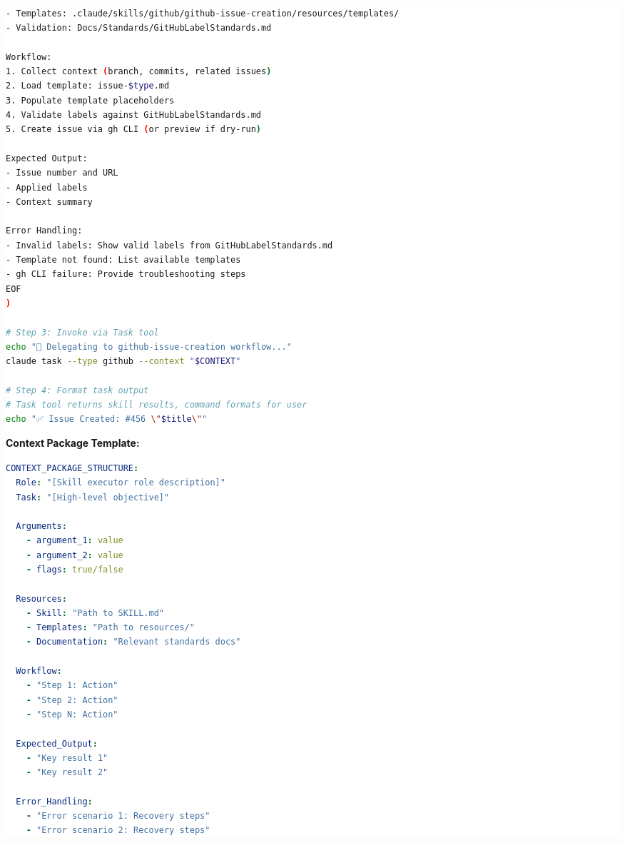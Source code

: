 ```bash
- Templates: .claude/skills/github/github-issue-creation/resources/templates/
- Validation: Docs/Standards/GitHubLabelStandards.md

Workflow:
1. Collect context (branch, commits, related issues)
2. Load template: issue-$type.md
3. Populate template placeholders
4. Validate labels against GitHubLabelStandards.md
5. Create issue via gh CLI (or preview if dry-run)

Expected Output:
- Issue number and URL
- Applied labels
- Context summary

Error Handling:
- Invalid labels: Show valid labels from GitHubLabelStandards.md
- Template not found: List available templates
- gh CLI failure: Provide troubleshooting steps
EOF
)

# Step 3: Invoke via Task tool
echo "🔄 Delegating to github-issue-creation workflow..."
claude task --type github --context "$CONTEXT"

# Step 4: Format task output
# Task tool returns skill results, command formats for user
echo "✅ Issue Created: #456 \"$title\""
```

**Context Package Template:**

```yaml
CONTEXT_PACKAGE_STRUCTURE:
  Role: "[Skill executor role description]"
  Task: "[High-level objective]"

  Arguments:
    - argument_1: value
    - argument_2: value
    - flags: true/false

  Resources:
    - Skill: "Path to SKILL.md"
    - Templates: "Path to resources/"
    - Documentation: "Relevant standards docs"

  Workflow:
    - "Step 1: Action"
    - "Step 2: Action"
    - "Step N: Action"

  Expected_Output:
    - "Key result 1"
    - "Key result 2"

  Error_Handling:
    - "Error scenario 1: Recovery steps"
    - "Error scenario 2: Recovery steps"
```
